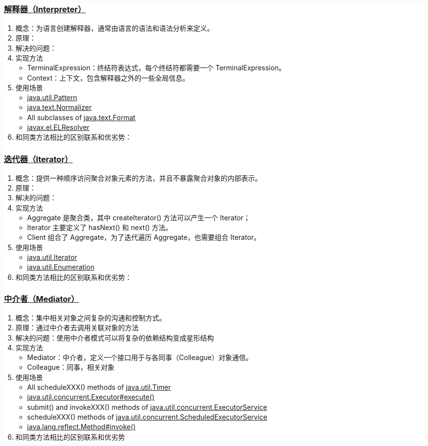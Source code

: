### [解释器（Interpreter）](https://cyc2018.github.io/CS-Notes/#/notes/%E8%AE%BE%E8%AE%A1%E6%A8%A1%E5%BC%8F?id=_3-%e8%a7%a3%e9%87%8a%e5%99%a8%ef%bc%88interpreter%ef%bc%89)

1. 概念：为语言创建解释器，通常由语言的语法和语法分析来定义。
2. 原理：
3. 解决的问题：
4. 实现方法
   - TerminalExpression：终结符表达式，每个终结符都需要一个 TerminalExpression。
   - Context：上下文，包含解释器之外的一些全局信息。
5. 使用场景
   - [java.util.Pattern](http://docs.oracle.com/javase/8/docs/api/java/util/regex/Pattern.html)
   - [java.text.Normalizer](http://docs.oracle.com/javase/8/docs/api/java/text/Normalizer.html)
   - All subclasses of [java.text.Format](http://docs.oracle.com/javase/8/docs/api/java/text/Format.html)
   - [javax.el.ELResolver](http://docs.oracle.com/javaee/7/api/javax/el/ELResolver.html)
6. 和同类方法相比的区别联系和优劣势：

### [迭代器（Iterator）](https://cyc2018.github.io/CS-Notes/#/notes/%E8%AE%BE%E8%AE%A1%E6%A8%A1%E5%BC%8F?id=_4-%e8%bf%ad%e4%bb%a3%e5%99%a8%ef%bc%88iterator%ef%bc%89)

1. 概念：提供一种顺序访问聚合对象元素的方法，并且不暴露聚合对象的内部表示。
2. 原理：
3. 解决的问题：
4. 实现方法
   - Aggregate 是聚合类，其中 createIterator() 方法可以产生一个 Iterator；
   - Iterator 主要定义了 hasNext() 和 next() 方法。
   - Client 组合了 Aggregate，为了迭代遍历 Aggregate，也需要组合 Iterator。
5. 使用场景
   - [java.util.Iterator](http://docs.oracle.com/javase/8/docs/api/java/util/Iterator.html)
   - [java.util.Enumeration](http://docs.oracle.com/javase/8/docs/api/java/util/Enumeration.html)
6. 和同类方法相比的区别联系和优劣势：

### [中介者（Mediator）](https://cyc2018.github.io/CS-Notes/#/notes/%E8%AE%BE%E8%AE%A1%E6%A8%A1%E5%BC%8F?id=_5-%e4%b8%ad%e4%bb%8b%e8%80%85%ef%bc%88mediator%ef%bc%89)

1. 概念：集中相关对象之间复杂的沟通和控制方式。
2. 原理：通过中介者去调用关联对象的方法
3. 解决的问题：使用中介者模式可以将复杂的依赖结构变成星形结构
4. 实现方法
   - Mediator：中介者，定义一个接口用于与各同事（Colleague）对象通信。
   - Colleague：同事，相关对象
5. 使用场景
   - All scheduleXXX() methods of [java.util.Timer](http://docs.oracle.com/javase/8/docs/api/java/util/Timer.html)
   - [java.util.concurrent.Executor#execute()](http://docs.oracle.com/javase/8/docs/api/java/util/concurrent/Executor.html#execute-java.lang.Runnable-)
   - submit() and invokeXXX() methods of [java.util.concurrent.ExecutorService](http://docs.oracle.com/javase/8/docs/api/java/util/concurrent/ExecutorService.html)
   - scheduleXXX() methods of [java.util.concurrent.ScheduledExecutorService](http://docs.oracle.com/javase/8/docs/api/java/util/concurrent/ScheduledExecutorService.html)
   - [java.lang.reflect.Method#invoke()](http://docs.oracle.com/javase/8/docs/api/java/lang/reflect/Method.html#invoke-java.lang.Object-java.lang.Object...-)
6. 和同类方法相比的区别联系和优劣势
